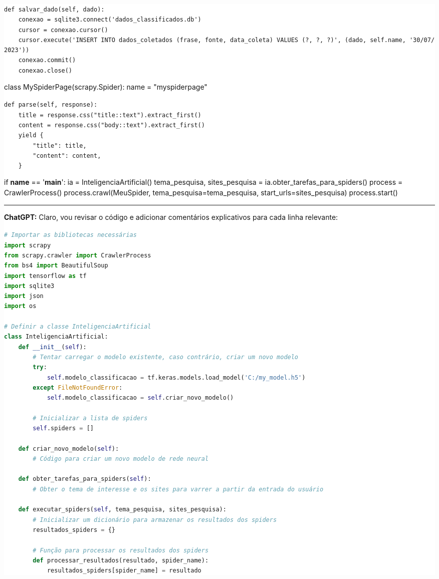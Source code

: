     def salvar_dado(self, dado):
        conexao = sqlite3.connect('dados_classificados.db')
        cursor = conexao.cursor()
        cursor.execute('INSERT INTO dados_coletados (frase, fonte, data_coleta) VALUES (?, ?, ?)', (dado, self.name, '30/07/2023'))
        conexao.commit()
        conexao.close()


class MySpiderPage(scrapy.Spider):
    name = "myspiderpage"

    def parse(self, response):
        title = response.css("title::text").extract_first()
        content = response.css("body::text").extract_first()
        yield {
            "title": title,
            "content": content,
        }

if __name__ == '__main__':
    ia = InteligenciaArtificial()
    tema_pesquisa, sites_pesquisa = ia.obter_tarefas_para_spiders()
    process = CrawlerProcess()
    process.crawl(MeuSpider, tema_pesquisa=tema_pesquisa, start_urls=sites_pesquisa)
    process.start()

---

**ChatGPT:**
Claro, vou revisar o código e adicionar comentários explicativos para cada linha relevante:
```python
# Importar as bibliotecas necessárias
import scrapy
from scrapy.crawler import CrawlerProcess
from bs4 import BeautifulSoup
import tensorflow as tf
import sqlite3
import json
import os

# Definir a classe InteligenciaArtificial
class InteligenciaArtificial:
    def __init__(self):
        # Tentar carregar o modelo existente, caso contrário, criar um novo modelo
        try:
            self.modelo_classificacao = tf.keras.models.load_model('C:/my_model.h5')
        except FileNotFoundError:
            self.modelo_classificacao = self.criar_novo_modelo()

        # Inicializar a lista de spiders
        self.spiders = []

    def criar_novo_modelo(self):
        # Código para criar um novo modelo de rede neural

    def obter_tarefas_para_spiders(self):
        # Obter o tema de interesse e os sites para varrer a partir da entrada do usuário

    def executar_spiders(self, tema_pesquisa, sites_pesquisa):
        # Inicializar um dicionário para armazenar os resultados dos spiders
        resultados_spiders = {}

        # Função para processar os resultados dos spiders
        def processar_resultados(resultado, spider_name):
            resultados_spiders[spider_name] = resultado
```